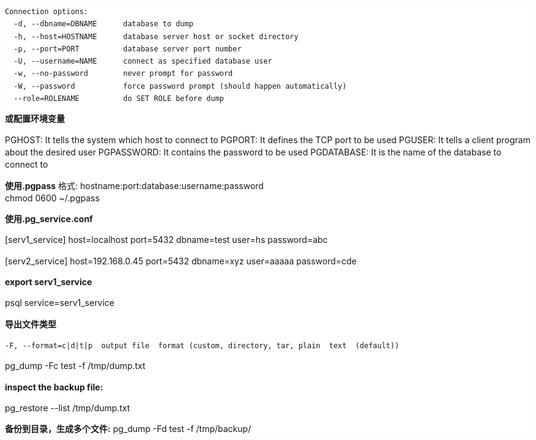 ```
Connection options:
  -d, --dbname=DBNAME      database to dump
  -h, --host=HOSTNAME      database server host or socket directory
  -p, --port=PORT          database server port number
  -U, --username=NAME      connect as specified database user
  -w, --no-password        never prompt for password
  -W, --password           force password prompt (should happen automatically)
  --role=ROLENAME          do SET ROLE before dump
```

**或配置环境变量**

PGHOST: It tells the system which host to connect to
PGPORT: It defines the TCP port to be used
PGUSER: It tells a client program about the desired user
PGPASSWORD: It contains the password to be used
PGDATABASE: It is the name of the database to connect to

**使用.pgpass**
格式: hostname:port:database:username:password  
chmod 0600 ~/.pgpass 

**使用.pg_service.conf**

[serv1_service] 
host=localhost 
port=5432 
dbname=test 
user=hs 
password=abc 

[serv2_service] 
host=192.168.0.45 
port=5432 
dbname=xyz 
user=aaaaa
password=cde 

**export serv1_service**

psql service=serv1_service



**导出文件类型**

```
-F, --format=c|d|t|p  output file  format (custom, directory, tar, plain  text  (default)) 
```

pg_dump -Fc test -f /tmp/dump.txt

**inspect the backup file:**

pg_restore --list /tmp/dump.txt



**备份到目录，生成多个文件:**
pg_dump -Fd test -f /tmp/backup/
